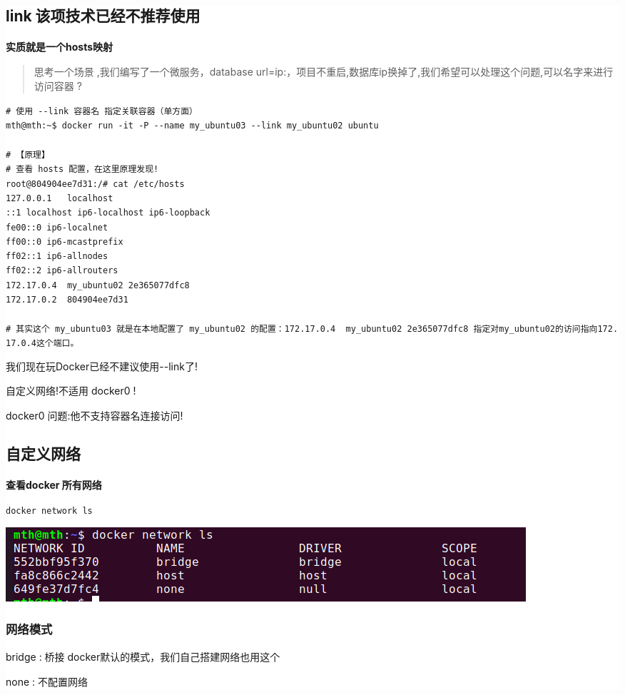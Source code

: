 

## link 该项技术已经不推荐使用

**实质就是一个hosts映射**

> 思考一个场景 ,我们编写了一个微服务，database url=ip:，项目不重启,数据库ip换掉了,我们希望可以处理这个问题,可以名字来进行访问容器 ?

```shell
# 使用 --link 容器名 指定关联容器（单方面）
mth@mth:~$ docker run -it -P --name my_ubuntu03 --link my_ubuntu02 ubuntu

# 【原理】
# 查看 hosts 配置，在这里原理发现!
root@804904ee7d31:/# cat /etc/hosts
127.0.0.1	localhost
::1	localhost ip6-localhost ip6-loopback
fe00::0	ip6-localnet
ff00::0	ip6-mcastprefix
ff02::1	ip6-allnodes
ff02::2	ip6-allrouters
172.17.0.4	my_ubuntu02 2e365077dfc8
172.17.0.2	804904ee7d31

# 其实这个 my_ubuntu03 就是在本地配置了 my_ubuntu02 的配置：172.17.0.4	my_ubuntu02 2e365077dfc8 指定对my_ubuntu02的访问指向172.17.0.4这个端口。
```

我们现在玩Docker已经不建议使用--link了!

自定义网络!不适用 docker0 !

docker0 问题:他不支持容器名连接访问!

## 自定义网络

**查看docker 所有网络**

```shell
docker network ls
```

![image-20200731210500390](Docker手册.assets/image-20200731210500390.png)

### 网络模式

bridge : 桥接 docker默认的模式，我们自己搭建网络也用这个

none : 不配置网络
